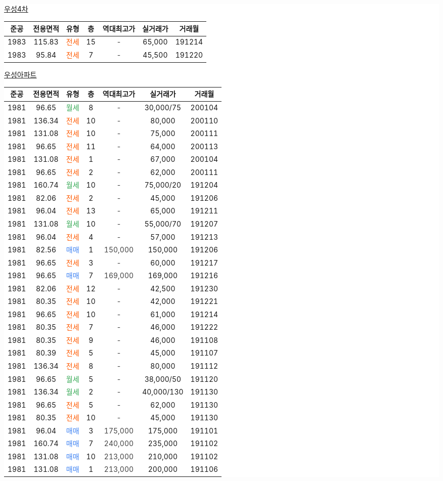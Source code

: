 [우성4차](https://search.naver.com/search.naver?query=%EC%84%9C%EC%9A%B8%ED%8A%B9%EB%B3%84%EC%8B%9C+%EC%86%A1%ED%8C%8C%EA%B5%AC+%EC%9E%A0%EC%8B%A4%EB%8F%99+%EC%9A%B0%EC%84%B14%EC%B0%A8)

|준공|전용면적|유형|층|역대최고가|실거래가|거래월|
|:---:|:---:|:---:|:---:|:---:|:---:|:---:|
|1983|115.83|<span style="color:#ff5a00">전세</span>|15|<span style="color:#444444">-</span>|65,000|191214|
|1983|95.84|<span style="color:#ff5a00">전세</span>|7|<span style="color:#444444">-</span>|45,500|191220|

[우성아파트](https://search.naver.com/search.naver?query=%EC%84%9C%EC%9A%B8%ED%8A%B9%EB%B3%84%EC%8B%9C+%EC%86%A1%ED%8C%8C%EA%B5%AC+%EC%9E%A0%EC%8B%A4%EB%8F%99+%EC%9A%B0%EC%84%B1%EC%95%84%ED%8C%8C%ED%8A%B8)

|준공|전용면적|유형|층|역대최고가|실거래가|거래월|
|:---:|:---:|:---:|:---:|:---:|:---:|:---:|
|1981|96.65|<span style="color:#34a853">월세</span>|8|<span style="color:#444444">-</span>|30,000/75|200104|
|1981|136.34|<span style="color:#ff5a00">전세</span>|10|<span style="color:#444444">-</span>|80,000|200110|
|1981|131.08|<span style="color:#ff5a00">전세</span>|10|<span style="color:#444444">-</span>|75,000|200111|
|1981|96.65|<span style="color:#ff5a00">전세</span>|11|<span style="color:#444444">-</span>|64,000|200113|
|1981|131.08|<span style="color:#ff5a00">전세</span>|1|<span style="color:#444444">-</span>|67,000|200104|
|1981|96.65|<span style="color:#ff5a00">전세</span>|2|<span style="color:#444444">-</span>|62,000|200111|
|1981|160.74|<span style="color:#34a853">월세</span>|10|<span style="color:#444444">-</span>|75,000/20|191204|
|1981|82.06|<span style="color:#ff5a00">전세</span>|2|<span style="color:#444444">-</span>|45,000|191206|
|1981|96.04|<span style="color:#ff5a00">전세</span>|13|<span style="color:#444444">-</span>|65,000|191211|
|1981|131.08|<span style="color:#34a853">월세</span>|10|<span style="color:#444444">-</span>|55,000/70|191207|
|1981|96.04|<span style="color:#ff5a00">전세</span>|4|<span style="color:#444444">-</span>|57,000|191213|
|1981|82.56|<span style="color:#4285f3">매매</span>|1|<span style="color:#444444">150,000</span>|150,000|191206|
|1981|96.65|<span style="color:#ff5a00">전세</span>|3|<span style="color:#444444">-</span>|60,000|191217|
|1981|96.65|<span style="color:#4285f3">매매</span>|7|<span style="color:#444444">169,000</span>|169,000|191216|
|1981|82.06|<span style="color:#ff5a00">전세</span>|12|<span style="color:#444444">-</span>|42,500|191230|
|1981|80.35|<span style="color:#ff5a00">전세</span>|10|<span style="color:#444444">-</span>|42,000|191221|
|1981|96.65|<span style="color:#ff5a00">전세</span>|10|<span style="color:#444444">-</span>|61,000|191214|
|1981|80.35|<span style="color:#ff5a00">전세</span>|7|<span style="color:#444444">-</span>|46,000|191222|
|1981|80.35|<span style="color:#ff5a00">전세</span>|9|<span style="color:#444444">-</span>|46,000|191108|
|1981|80.39|<span style="color:#ff5a00">전세</span>|5|<span style="color:#444444">-</span>|45,000|191107|
|1981|136.34|<span style="color:#ff5a00">전세</span>|8|<span style="color:#444444">-</span>|80,000|191112|
|1981|96.65|<span style="color:#34a853">월세</span>|5|<span style="color:#444444">-</span>|38,000/50|191120|
|1981|136.34|<span style="color:#34a853">월세</span>|2|<span style="color:#444444">-</span>|40,000/130|191130|
|1981|96.65|<span style="color:#ff5a00">전세</span>|5|<span style="color:#444444">-</span>|62,000|191130|
|1981|80.35|<span style="color:#ff5a00">전세</span>|10|<span style="color:#444444">-</span>|45,000|191130|
|1981|96.04|<span style="color:#4285f3">매매</span>|3|<span style="color:#444444">175,000</span>|175,000|191101|
|1981|160.74|<span style="color:#4285f3">매매</span>|7|<span style="color:#444444">240,000</span>|235,000|191102|
|1981|131.08|<span style="color:#4285f3">매매</span>|10|<span style="color:#444444">213,000</span>|210,000|191102|
|1981|131.08|<span style="color:#4285f3">매매</span>|1|<span style="color:#444444">213,000</span>|200,000|191106|